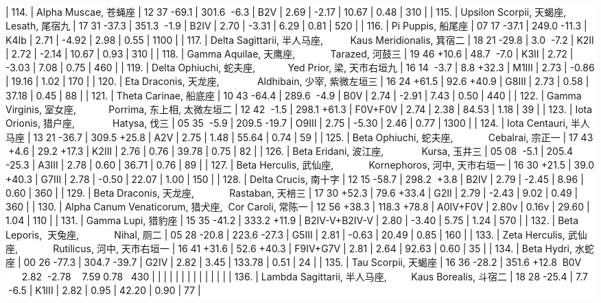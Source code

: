 | 114. | Alpha Muscae, 苍蝇座                                                     | 12 37 -69.1                     | 301.6  -6.3                                               | B2V           | 2.69                           | \-2.17  | 10.67  | 0.48  | 310  |
| 115. | Upsilon Scorpii, 天蝎座,           Lesath, 尾宿九                        | 17 31 -37.3                     | 351.3  -1.9                                               | B2IV          | 2.70                           | \-3.31  | 6.29   | 0.81  | 520  |
| 116. | Pi Puppis, 船尾座                                                        | 07 17 -37.1                     | 249.0 -11.3                                               | K4Ib          | 2.71                           | \-4.92  | 2.98   | 0.55  | 1100 |
| 117. | Delta Sagittarii, 半人马座,          Kaus Meridionalis, 箕宿二           | 18 21 -29.8                     | 3.0  -7.2                                                 | K2II          | 2.72                           | \-2.14  | 10.67  | 0.93  | 310  |
| 118. | Gamma Aquilae, 天鹰座,             Tarazed, 河鼓三                       | 19 46 +10.6                     | 48.7  -7.0                                                | K3II          | 2.72                           | \-3.03  | 7.08   | 0.75  | 460  |
| 119. | Delta Ophiuchi, 蛇夫座,            Yed Prior, 梁, 天市右垣九             | 16 14  -3.7                     | 8.8 +32.3                                                 | M1III         | 2.73                           | \-0.86  | 19.16  | 1.02  | 170  |
| 120. | Eta Draconis, 天龙座,              Aldhibain, 少宰, 紫微左垣三           | 16 24 +61.5                     | 92.6 +40.9                                                | G8III         | 2.73                           | 0.58    | 37.18  | 0.45  | 88   |
| 121. | Theta Carinae, 船底座                                                    | 10 43 -64.4                     | 289.6  -4.9                                               | B0V           | 2.74                           | \-2.91  | 7.43   | 0.50  | 440  |
| 122. | Gamma Virginis, 室女座,            Porrima, 东上相, 太微左垣二           | 12 42  -1.5                     | 298.1 +61.3                                               | F0V+F0V       | 2.74                           | 2.38    | 84.53  | 1.18  | 39   |
| 123. | Iota Orionis, 猎户座,              Hatysa, 伐三                          | 05 35  -5.9                     | 209.5 -19.7                                               | O9III         | 2.75                           | \-5.30  | 2.46   | 0.77  | 1300 |
| 124. | Iota Centauri, 半人马座                                                  | 13 21 -36.7                     | 309.5 +25.8                                               | A2V           | 2.75                           | 1.48    | 55.64  | 0.74  | 59   |
| 125. | Beta Ophiuchi, 蛇夫座,             Cebalrai, 宗正一                      | 17 43  +4.6                     | 29.2 +17.3                                                | K2III         | 2.76                           | 0.76    | 39.78  | 0.75  | 82   |
| 126. | Beta Eridani, 波江座,              Kursa, 玉井三                         | 05 08  -5.1                     | 205.4 -25.3                                               | A3III         | 2.78                           | 0.60    | 36.71  | 0.76  | 89   |
| 127. | Beta Herculis, 武仙座,             Kornephoros, 河中, 天市右垣一         | 16 30 +21.5                     | 39.0 +40.3                                                | G7III         | 2.78                           | \-0.50  | 22.07  | 1.00  | 150  |
| 128. | Delta Crucis, 南十字                                                     | 12 15 -58.7                     | 298.2  +3.8                                               | B2IV          | 2.79                           | \-2.45  | 8.96   | 0.60  | 360  |
| 129. | Beta Draconis, 天龙座,             Rastaban, 天棓三                      | 17 30 +52.3                     | 79.6 +33.4                                                | G2II          | 2.79                           | \-2.43  | 9.02   | 0.49  | 360  |
| 130. | Alpha Canum Venaticorum, 猎犬座,  Cor Caroli, 常陈一                     | 12 56 +38.3                     | 118.3 +78.8                                               | A0IV+F0V      | 2.80v                          | 0.16v   | 29.60  | 1.04  | 110  |
| 131. | Gamma Lupi, 猎豹座                                                       | 15 35 -41.2                     | 333.2 +11.9                                               | B2IV-V+B2IV-V | 2.80                           | \-3.40  | 5.75   | 1.24  | 570  |
| 132. | Beta Leporis,  天兔座,             Nihal, 厕二                           | 05 28 -20.8                     | 223.6 -27.3                                               | G5III         | 2.81                           | \-0.63  | 20.49  | 0.85  | 160  |
| 133. | Zeta Herculis, 武仙座,             Rutilicus, 河中, 天市右垣一           | 16 41 +31.6                     | 52.6 +40.3                                                | F9IV+G7V      | 2.81                           | 2.64    | 92.63  | 0.60  | 35   |
| 134. | Beta Hydri, 水蛇座                                                       | 00 26 -77.3                     | 304.7 -39.7                                               | G2IV          | 2.82                           | 3.45    | 133.78 | 0.51  | 24   |
| 135. | Tau Scorpii, 天蝎座                                                      | 16 36 -28.2                     | 351.6 +12.8  B0V           2.82  -2.78    7.59 0.78   430 |
|      |
|      |
|      |
|      |
|      |
|      |
| 136. | Lambda Sagittarii, 半人马座,         Kaus Borealis, 斗宿二               | 18 28 -25.4                     | 7.7  -6.5                                                 | K1III         | 2.82                           | 0.95    | 42.20  | 0.90  | 77   |